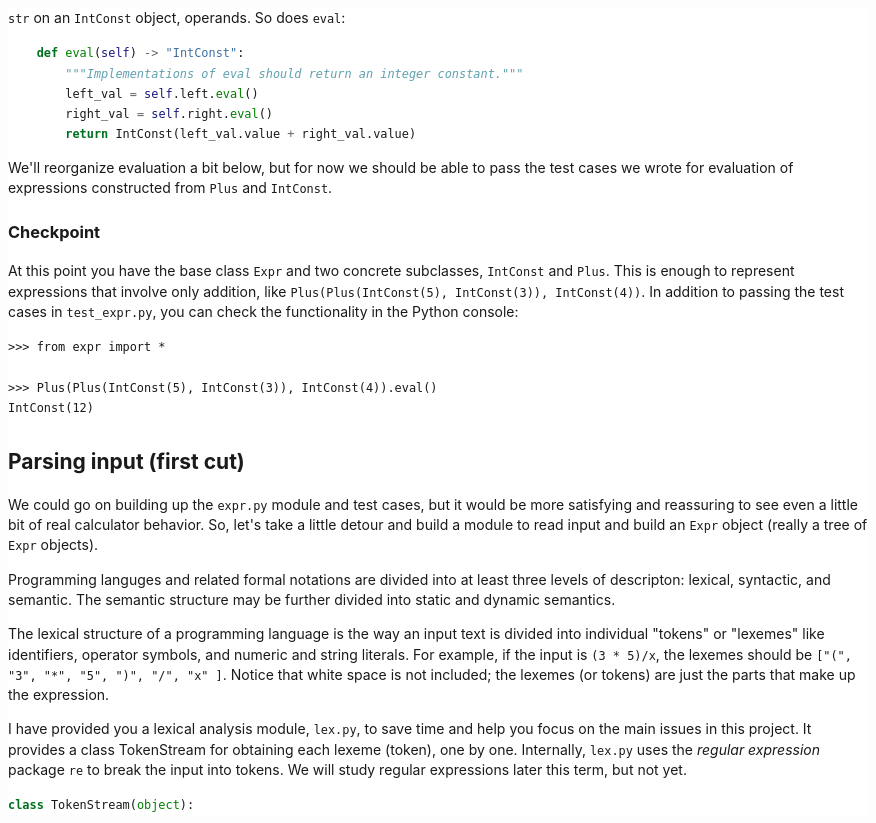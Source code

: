```str``` on an ```IntConst``` object,
operands.  So does ```eval```:

```python
    def eval(self) -> "IntConst":
        """Implementations of eval should return an integer constant."""
        left_val = self.left.eval()
        right_val = self.right.eval()
        return IntConst(left_val.value + right_val.value)
```

We'll reorganize evaluation a bit below, but for now 
we should be able to pass the test cases we wrote for 
evaluation of expressions constructed from ```Plus```
and ```IntConst```. 

### Checkpoint

At this point you have the base class `Expr` and two concrete 
subclasses, `IntConst` and `Plus`.  This is enough to represent
expressions that involve only addition, like 
`Plus(Plus(IntConst(5), IntConst(3)), IntConst(4))`.  In addition to 
passing the test cases in `test_expr.py`, you can check the 
functionality in the Python console: 

```pycon
>>> from expr import *

>>> Plus(Plus(IntConst(5), IntConst(3)), IntConst(4)).eval()
IntConst(12)
```

## Parsing input (first cut)

We could go on building up the ```expr.py``` module and 
test cases, but it would be more satisfying and reassuring
to see even a little bit of real calculator behavior. 
So, let's take a little detour and build a module to 
read input and build an ```Expr``` object (really a tree 
of ```Expr``` objects).  

Programming languges and related formal notations are
divided into at least three levels of descripton:
lexical, syntactic, and semantic.  The semantic
structure may be further divided into static and
dynamic semantics.

The lexical structure of a programming language is the way
an input text is divided into individual "tokens" or
"lexemes" like identifiers, operator symbols, and
numeric and string literals.   For example, if the input is
```(3 * 5)/x```, the lexemes should be
```["(", "3", "*", "5", ")", "/", "x" ]```.  Notice 
that white space is not included; the lexemes (or tokens)
are just the parts that make up the expression. 


 I have provided you a lexical analysis module, `lex.py`, to save
time and help you focus on the main issues in this 
 project. It provides a class TokenStream for obtaining each 
 lexeme (token), one by one.  Internally, `lex.py` uses 
 the *regular expression* package `re` to break the 
 input into tokens.  We will study regular expressions 
 later this term, but not yet. 
 
```python
class TokenStream(object):
```